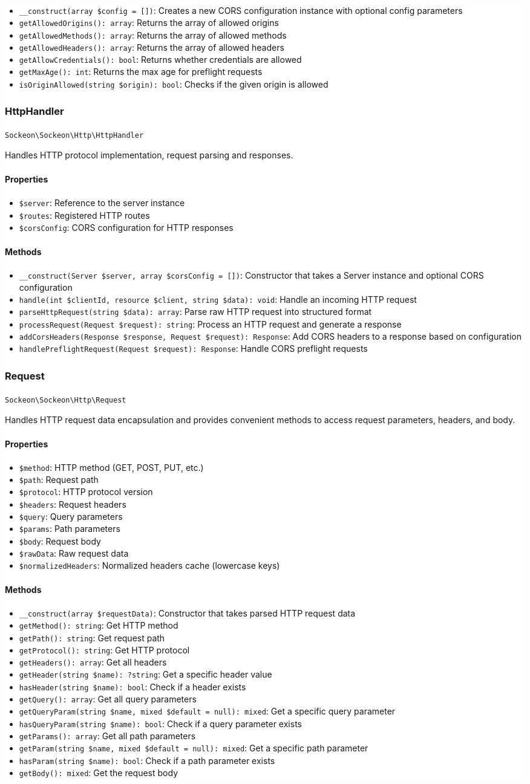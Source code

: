 - `__construct(array $config = [])`: Creates a new CORS configuration instance with optional config parameters
- `getAllowedOrigins(): array`: Returns the array of allowed origins
- `getAllowedMethods(): array`: Returns the array of allowed methods
- `getAllowedHeaders(): array`: Returns the array of allowed headers
- `getAllowCredentials(): bool`: Returns whether credentials are allowed
- `getMaxAge(): int`: Returns the max age for preflight requests
- `isOriginAllowed(string $origin): bool`: Checks if the given origin is allowed

### HttpHandler

`Sockeon\Sockeon\Http\HttpHandler`

Handles HTTP protocol implementation, request parsing and responses.

#### Properties

- `$server`: Reference to the server instance
- `$routes`: Registered HTTP routes
- `$corsConfig`: CORS configuration for HTTP responses

#### Methods

- `__construct(Server $server, array $corsConfig = [])`: Constructor that takes a Server instance and optional CORS configuration
- `handle(int $clientId, resource $client, string $data): void`: Handle an incoming HTTP request
- `parseHttpRequest(string $data): array`: Parse raw HTTP request into structured format
- `processRequest(Request $request): string`: Process an HTTP request and generate a response
- `addCorsHeaders(Response $response, Request $request): Response`: Add CORS headers to a response based on configuration
- `handlePreflightRequest(Request $request): Response`: Handle CORS preflight requests

### Request

`Sockeon\Sockeon\Http\Request`

Handles HTTP request data encapsulation and provides convenient methods to access request parameters, headers, and body.

#### Properties

- `$method`: HTTP method (GET, POST, PUT, etc.)
- `$path`: Request path
- `$protocol`: HTTP protocol version
- `$headers`: Request headers
- `$query`: Query parameters
- `$params`: Path parameters
- `$body`: Request body
- `$rawData`: Raw request data
- `$normalizedHeaders`: Normalized headers cache (lowercase keys)

#### Methods

- `__construct(array $requestData)`: Constructor that takes parsed HTTP request data
- `getMethod(): string`: Get HTTP method
- `getPath(): string`: Get request path
- `getProtocol(): string`: Get HTTP protocol
- `getHeaders(): array`: Get all headers
- `getHeader(string $name): ?string`: Get a specific header value
- `hasHeader(string $name): bool`: Check if a header exists
- `getQuery(): array`: Get all query parameters
- `getQueryParam(string $name, mixed $default = null): mixed`: Get a specific query parameter
- `hasQueryParam(string $name): bool`: Check if a query parameter exists
- `getParams(): array`: Get all path parameters
- `getParam(string $name, mixed $default = null): mixed`: Get a specific path parameter
- `hasParam(string $name): bool`: Check if a path parameter exists
- `getBody(): mixed`: Get the request body